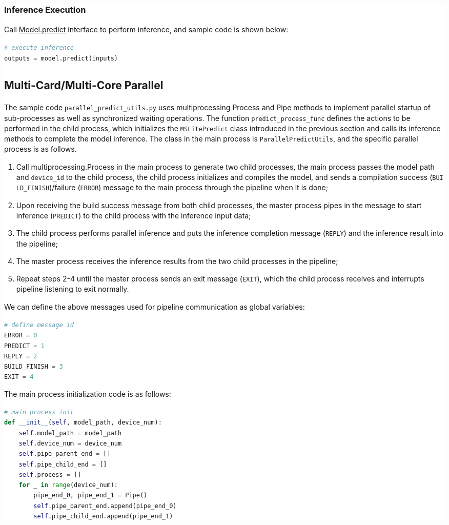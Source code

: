 ### Inference Execution

Call [Model.predict](https://www.mindspore.cn/lite/api/en/r2.4.0/mindspore_lite/mindspore_lite.Model.html#mindspore_lite.Model.predict) interface to perform inference, and sample code is shown below:

```python
# execute inference
outputs = model.predict(inputs)
```

## Multi-Card/Multi-Core Parallel

The sample code `parallel_predict_utils.py` uses multiprocessing Process and Pipe methods to implement parallel startup of sub-processes as well as synchronized waiting operations. The function `predict_process_func` defines the actions to be performed in the child process, which initializes the `MSLitePredict` class introduced in the previous section and calls its inference methods to complete the model inference. The class in the main process is `ParallelPredictUtils`, and the specific parallel process is as follows.

1. Call multiprocessing.Process in the main process to generate two child processes, the main process passes the model path and `device_id` to the child process, the child process initializes and compiles the model, and sends a compilation success (`BUILD_FINISH`)/failure (`ERROR`) message to the main process through the pipeline when it is done;

2. Upon receiving the build success message from both child processes, the master process pipes in the message to start inference (`PREDICT`) to the child process with the inference input data;

3. The child process performs parallel inference and puts the inference completion message (`REPLY`) and the inference result into the pipeline;

4. The master process receives the inference results from the two child processes in the pipeline;

5. Repeat steps 2-4 until the master process sends an exit message (`EXIT`), which the child process receives and interrupts pipeline listening to exit normally.

We can define the above messages used for pipeline communication as global variables:

```python
# define message id
ERROR = 0
PREDICT = 1
REPLY = 2
BUILD_FINISH = 3
EXIT = 4
```

The main process initialization code is as follows:

```python
# main process init
def __init__(self, model_path, device_num):
    self.model_path = model_path
    self.device_num = device_num
    self.pipe_parent_end = []
    self.pipe_child_end = []
    self.process = []
    for _ in range(device_num):
        pipe_end_0, pipe_end_1 = Pipe()
        self.pipe_parent_end.append(pipe_end_0)
        self.pipe_child_end.append(pipe_end_1)
```
